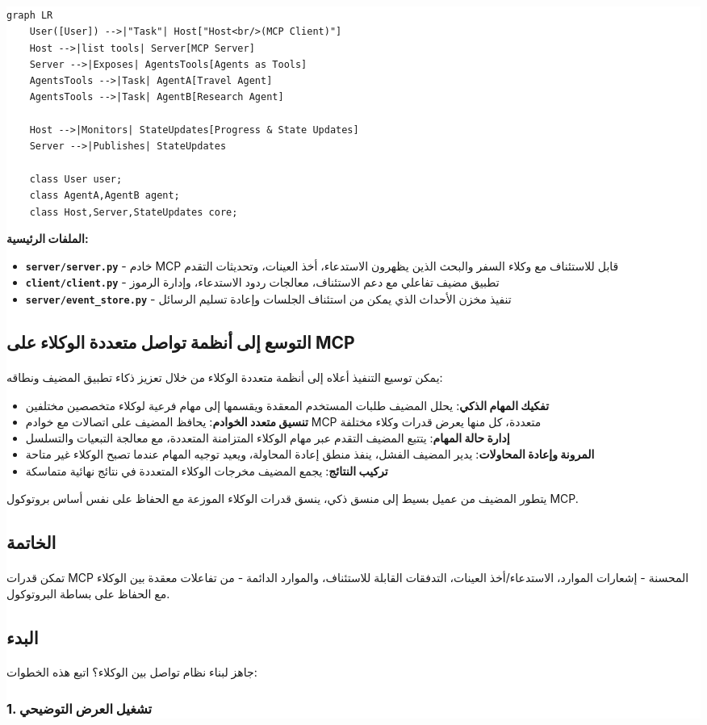 ```mermaid
graph LR
    User([User]) -->|"Task"| Host["Host<br/>(MCP Client)"]
    Host -->|list tools| Server[MCP Server]
    Server -->|Exposes| AgentsTools[Agents as Tools]
    AgentsTools -->|Task| AgentA[Travel Agent]
    AgentsTools -->|Task| AgentB[Research Agent]

    Host -->|Monitors| StateUpdates[Progress & State Updates]
    Server -->|Publishes| StateUpdates

    class User user;
    class AgentA,AgentB agent;
    class Host,Server,StateUpdates core;
```

**الملفات الرئيسية:**

- **`server/server.py`** - خادم MCP قابل للاستئناف مع وكلاء السفر والبحث الذين يظهرون الاستدعاء، أخذ العينات، وتحديثات التقدم
- **`client/client.py`** - تطبيق مضيف تفاعلي مع دعم الاستئناف، معالجات ردود الاستدعاء، وإدارة الرموز
- **`server/event_store.py`** - تنفيذ مخزن الأحداث الذي يمكن من استئناف الجلسات وإعادة تسليم الرسائل

## التوسع إلى أنظمة تواصل متعددة الوكلاء على MCP

يمكن توسيع التنفيذ أعلاه إلى أنظمة متعددة الوكلاء من خلال تعزيز ذكاء تطبيق المضيف ونطاقه:

- **تفكيك المهام الذكي**: يحلل المضيف طلبات المستخدم المعقدة ويقسمها إلى مهام فرعية لوكلاء متخصصين مختلفين
- **تنسيق متعدد الخوادم**: يحافظ المضيف على اتصالات مع خوادم MCP متعددة، كل منها يعرض قدرات وكلاء مختلفة
- **إدارة حالة المهام**: يتتبع المضيف التقدم عبر مهام الوكلاء المتزامنة المتعددة، مع معالجة التبعيات والتسلسل
- **المرونة وإعادة المحاولات**: يدير المضيف الفشل، ينفذ منطق إعادة المحاولة، ويعيد توجيه المهام عندما تصبح الوكلاء غير متاحة
- **تركيب النتائج**: يجمع المضيف مخرجات الوكلاء المتعددة في نتائج نهائية متماسكة

يتطور المضيف من عميل بسيط إلى منسق ذكي، ينسق قدرات الوكلاء الموزعة مع الحفاظ على نفس أساس بروتوكول MCP.

## الخاتمة

تمكن قدرات MCP المحسنة - إشعارات الموارد، الاستدعاء/أخذ العينات، التدفقات القابلة للاستئناف، والموارد الدائمة - من تفاعلات معقدة بين الوكلاء مع الحفاظ على بساطة البروتوكول.

## البدء

جاهز لبناء نظام تواصل بين الوكلاء؟ اتبع هذه الخطوات:

### 1. تشغيل العرض التوضيحي
